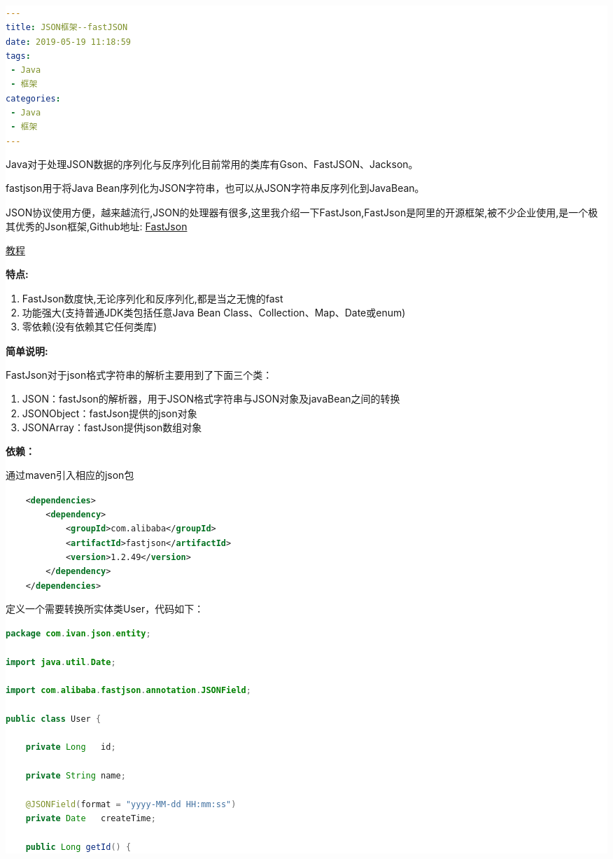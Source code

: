 ```yaml
---
title: JSON框架--fastJSON
date: 2019-05-19 11:18:59
tags:
 - Java
 - 框架
categories:
 - Java
 - 框架
---
```


Java对于处理JSON数据的序列化与反序列化目前常用的类库有Gson、FastJSON、Jackson。

fastjson用于将Java Bean序列化为JSON字符串，也可以从JSON字符串反序列化到JavaBean。

JSON协议使用方便，越来越流行,JSON的处理器有很多,这里我介绍一下FastJson,FastJson是阿里的开源框架,被不少企业使用,是一个极其优秀的Json框架,Github地址: [FastJson](https://github.com/alibaba/fastjson)

[教程](https://www.w3cschool.cn/fastjson/fastjson-serializefilter.html)



**特点:**

1. FastJson数度快,无论序列化和反序列化,都是当之无愧的fast  
2. 功能强大(支持普通JDK类包括任意Java Bean Class、Collection、Map、Date或enum)  
3. 零依赖(没有依赖其它任何类库)

**简单说明:**

FastJson对于json格式字符串的解析主要用到了下面三个类：  

1. JSON：fastJson的解析器，用于JSON格式字符串与JSON对象及javaBean之间的转换  
2. JSONObject：fastJson提供的json对象    
3. JSONArray：fastJson提供json数组对象

**依赖：**

通过maven引入相应的json包

```xml
    <dependencies>
        <dependency>
            <groupId>com.alibaba</groupId>
            <artifactId>fastjson</artifactId>
            <version>1.2.49</version>
        </dependency>
    </dependencies>
```

定义一个需要转换所实体类User，代码如下：

```java
package com.ivan.json.entity;

import java.util.Date;

import com.alibaba.fastjson.annotation.JSONField;

public class User {

    private Long   id;

    private String name;

    @JSONField(format = "yyyy-MM-dd HH:mm:ss")
    private Date   createTime;

    public Long getId() {
```
